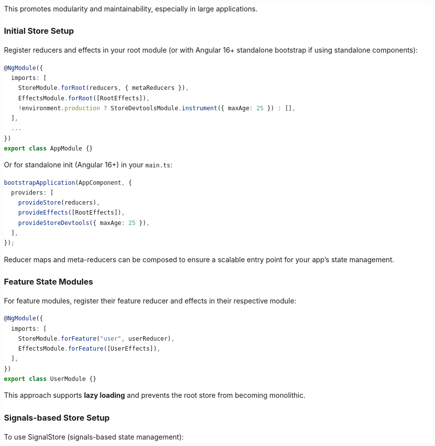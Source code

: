 This promotes modularity and maintainability, especially in large applications.

### Initial Store Setup

Register reducers and effects in your root module (or with Angular 16+
standalone bootstrap if using standalone components):

```typescript
@NgModule({
  imports: [
    StoreModule.forRoot(reducers, { metaReducers }),
    EffectsModule.forRoot([RootEffects]),
    !environment.production ? StoreDevtoolsModule.instrument({ maxAge: 25 }) : [],
  ],
  ...
})
export class AppModule {}
```

Or for standalone init (Angular 16+) in your `main.ts`:

```typescript
bootstrapApplication(AppComponent, {
  providers: [
    provideStore(reducers),
    provideEffects([RootEffects]),
    provideStoreDevtools({ maxAge: 25 }),
  ],
});
```

Reducer maps and meta-reducers can be composed to ensure a scalable entry point
for your app’s state management.

### Feature State Modules

For feature modules, register their feature reducer and effects in their
respective module:

```typescript
@NgModule({
  imports: [
    StoreModule.forFeature("user", userReducer),
    EffectsModule.forFeature([UserEffects]),
  ],
})
export class UserModule {}
```

This approach supports **lazy loading** and prevents the root store from
becoming monolithic.

### Signals-based Store Setup

To use SignalStore (signals-based state management):
